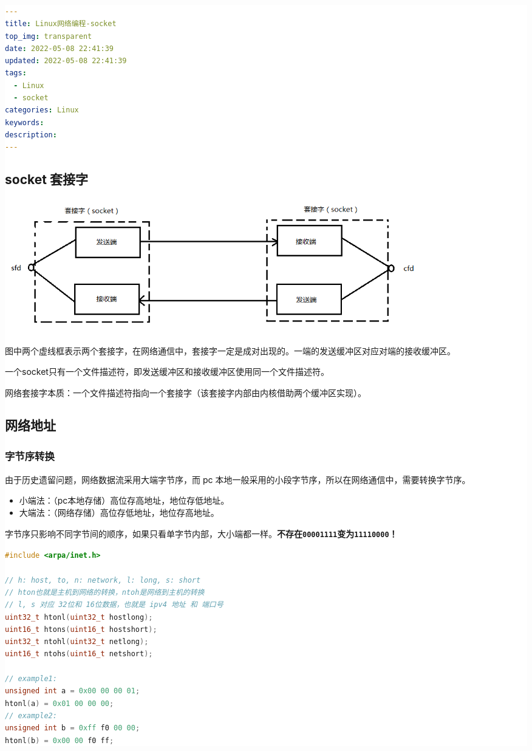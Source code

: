 ```yaml
---
title: Linux网络编程-socket
top_img: transparent
date: 2022-05-08 22:41:39
updated: 2022-05-08 22:41:39
tags:
  - Linux
  - socket
categories: Linux
keywords:
description:
---
```


## socket 套接字

![image-20220508224718687](../images/Linux%E7%BD%91%E7%BB%9C%E7%BC%96%E7%A8%8B-socket/image-20220508224718687.png)

图中两个虚线框表示两个套接字，在网络通信中，套接字一定是成对出现的。一端的发送缓冲区对应对端的接收缓冲区。

一个socket只有一个文件描述符，即发送缓冲区和接收缓冲区使用同一个文件描述符。

网络套接字本质：一个文件描述符指向一个套接字（该套接字内部由内核借助两个缓冲区实现）。

## 网络地址

### 字节序转换

由于历史遗留问题，网络数据流采用大端字节序，而 pc 本地一般采用的小段字节序，所以在网络通信中，需要转换字节序。

- 小端法：（pc本地存储）高位存高地址，地位存低地址。
- 大端法：（网络存储）高位存低地址，地位存高地址。

字节序只影响不同字节间的顺序，如果只看单字节内部，大小端都一样。**不存在`00001111`变为`11110000`！**

```c
#include <arpa/inet.h>

// h: host, to, n: network, l: long, s: short
// hton也就是主机到网络的转换，ntoh是网络到主机的转换
// l, s 对应 32位和 16位数据，也就是 ipv4 地址 和 端口号
uint32_t htonl(uint32_t hostlong);
uint16_t htons(uint16_t hostshort);
uint32_t ntohl(uint32_t netlong);
uint16_t ntohs(uint16_t netshort);

// example1:
unsigned int a = 0x00 00 00 01;
htonl(a) = 0x01 00 00 00;
// example2:
unsigned int b = 0xff f0 00 00;
htonl(b) = 0x00 00 f0 ff;
```
